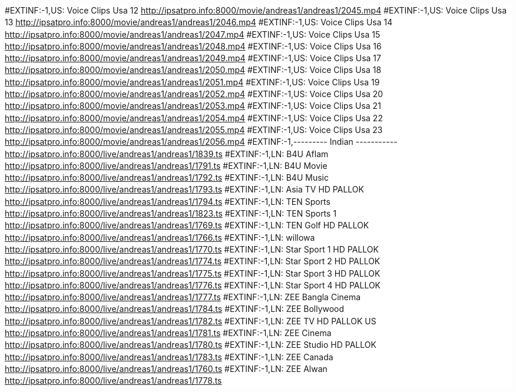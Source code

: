 #EXTINF:-1,US: Voice Clips Usa 12
http://ipsatpro.info:8000/movie/andreas1/andreas1/2045.mp4
#EXTINF:-1,US: Voice Clips Usa 13
http://ipsatpro.info:8000/movie/andreas1/andreas1/2046.mp4
#EXTINF:-1,US: Voice Clips Usa 14
http://ipsatpro.info:8000/movie/andreas1/andreas1/2047.mp4
#EXTINF:-1,US: Voice Clips Usa 15
http://ipsatpro.info:8000/movie/andreas1/andreas1/2048.mp4
#EXTINF:-1,US: Voice Clips Usa 16
http://ipsatpro.info:8000/movie/andreas1/andreas1/2049.mp4
#EXTINF:-1,US: Voice Clips Usa 17
http://ipsatpro.info:8000/movie/andreas1/andreas1/2050.mp4
#EXTINF:-1,US: Voice Clips Usa 18
http://ipsatpro.info:8000/movie/andreas1/andreas1/2051.mp4
#EXTINF:-1,US: Voice Clips Usa 19
http://ipsatpro.info:8000/movie/andreas1/andreas1/2052.mp4
#EXTINF:-1,US: Voice Clips Usa 20
http://ipsatpro.info:8000/movie/andreas1/andreas1/2053.mp4
#EXTINF:-1,US: Voice Clips Usa 21
http://ipsatpro.info:8000/movie/andreas1/andreas1/2054.mp4
#EXTINF:-1,US: Voice Clips Usa 22
http://ipsatpro.info:8000/movie/andreas1/andreas1/2055.mp4
#EXTINF:-1,US: Voice Clips Usa 23
http://ipsatpro.info:8000/movie/andreas1/andreas1/2056.mp4
#EXTINF:-1,--------- Indian -----------
http://ipsatpro.info:8000/live/andreas1/andreas1/1839.ts
#EXTINF:-1,LN: B4U Aflam
http://ipsatpro.info:8000/live/andreas1/andreas1/1791.ts
#EXTINF:-1,LN: B4U Movie
http://ipsatpro.info:8000/live/andreas1/andreas1/1792.ts
#EXTINF:-1,LN: B4U Music
http://ipsatpro.info:8000/live/andreas1/andreas1/1793.ts
#EXTINF:-1,LN: Asia TV HD PALLOK
http://ipsatpro.info:8000/live/andreas1/andreas1/1794.ts
#EXTINF:-1,LN: TEN Sports
http://ipsatpro.info:8000/live/andreas1/andreas1/1823.ts
#EXTINF:-1,LN: TEN Sports 1
http://ipsatpro.info:8000/live/andreas1/andreas1/1769.ts
#EXTINF:-1,LN: TEN Golf HD PALLOK
http://ipsatpro.info:8000/live/andreas1/andreas1/1766.ts
#EXTINF:-1,LN: willowa
http://ipsatpro.info:8000/live/andreas1/andreas1/1770.ts
#EXTINF:-1,LN: Star Sport 1 HD PALLOK
http://ipsatpro.info:8000/live/andreas1/andreas1/1774.ts
#EXTINF:-1,LN: Star Sport 2 HD PALLOK
http://ipsatpro.info:8000/live/andreas1/andreas1/1775.ts
#EXTINF:-1,LN: Star Sport 3 HD PALLOK
http://ipsatpro.info:8000/live/andreas1/andreas1/1776.ts
#EXTINF:-1,LN: Star Sport 4 HD PALLOK
http://ipsatpro.info:8000/live/andreas1/andreas1/1777.ts
#EXTINF:-1,LN: ZEE Bangla Cinema
http://ipsatpro.info:8000/live/andreas1/andreas1/1784.ts
#EXTINF:-1,LN: ZEE Bollywood
http://ipsatpro.info:8000/live/andreas1/andreas1/1782.ts
#EXTINF:-1,LN: ZEE TV HD PALLOK US
http://ipsatpro.info:8000/live/andreas1/andreas1/1781.ts
#EXTINF:-1,LN: ZEE Cinema
http://ipsatpro.info:8000/live/andreas1/andreas1/1780.ts
#EXTINF:-1,LN: ZEE Studio HD PALLOK
http://ipsatpro.info:8000/live/andreas1/andreas1/1783.ts
#EXTINF:-1,LN: ZEE Canada
http://ipsatpro.info:8000/live/andreas1/andreas1/1760.ts
#EXTINF:-1,LN: ZEE Alwan
http://ipsatpro.info:8000/live/andreas1/andreas1/1778.ts